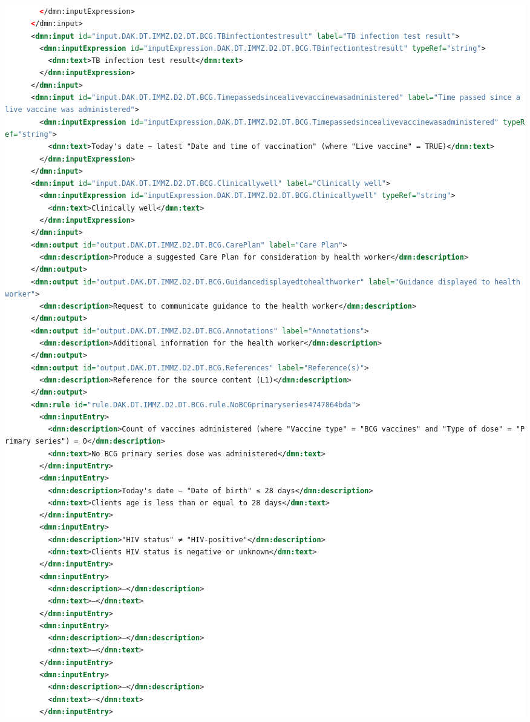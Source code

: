 ```xml
        </dmn:inputExpression>
      </dmn:input>
      <dmn:input id="input.DAK.DT.IMMZ.D2.DT.BCG.TBinfectiontestresult" label="TB infection test result">
        <dmn:inputExpression id="inputExpression.DAK.DT.IMMZ.D2.DT.BCG.TBinfectiontestresult" typeRef="string">
          <dmn:text>TB infection test result</dmn:text>
        </dmn:inputExpression>
      </dmn:input>
      <dmn:input id="input.DAK.DT.IMMZ.D2.DT.BCG.Timepassedsincealivevaccinewasadministered" label="Time passed since a live vaccine was administered">
        <dmn:inputExpression id="inputExpression.DAK.DT.IMMZ.D2.DT.BCG.Timepassedsincealivevaccinewasadministered" typeRef="string">
          <dmn:text>Today's date − latest "Date and time of vaccination" (where "Live vaccine" = TRUE)</dmn:text>
        </dmn:inputExpression>
      </dmn:input>
      <dmn:input id="input.DAK.DT.IMMZ.D2.DT.BCG.Clinicallywell" label="Clinically well">
        <dmn:inputExpression id="inputExpression.DAK.DT.IMMZ.D2.DT.BCG.Clinicallywell" typeRef="string">
          <dmn:text>Clinically well</dmn:text>
        </dmn:inputExpression>
      </dmn:input>
      <dmn:output id="output.DAK.DT.IMMZ.D2.DT.BCG.CarePlan" label="Care Plan">
        <dmn:description>Produce a suggested Care Plan for consideration by health worker</dmn:description>
      </dmn:output>
      <dmn:output id="output.DAK.DT.IMMZ.D2.DT.BCG.Guidancedisplayedtohealthworker" label="Guidance displayed to health worker">
        <dmn:description>Request to communicate guidance to the health worker</dmn:description>
      </dmn:output>
      <dmn:output id="output.DAK.DT.IMMZ.D2.DT.BCG.Annotations" label="Annotations">
        <dmn:description>Additional information for the health worker</dmn:description>
      </dmn:output>
      <dmn:output id="output.DAK.DT.IMMZ.D2.DT.BCG.References" label="Reference(s)">
        <dmn:description>Reference for the source content (L1)</dmn:description>
      </dmn:output>
      <dmn:rule id="rule.DAK.DT.IMMZ.D2.DT.BCG.rule.NoBCGprimaryseries4747864bda">
        <dmn:inputEntry>
          <dmn:description>Count of vaccines administered (where "Vaccine type" = "BCG vaccines" and "Type of dose" = "Primary series") = 0</dmn:description>
          <dmn:text>No BCG primary series dose was administered</dmn:text>
        </dmn:inputEntry>
        <dmn:inputEntry>
          <dmn:description>Today's date − "Date of birth" ≤ 28 days</dmn:description>
          <dmn:text>Clients age is less than or equal to 28 days</dmn:text>
        </dmn:inputEntry>
        <dmn:inputEntry>
          <dmn:description>"HIV status" ≠ "HIV-positive"</dmn:description>
          <dmn:text>Clients HIV status is negative or unknown</dmn:text>
        </dmn:inputEntry>
        <dmn:inputEntry>
          <dmn:description>—</dmn:description>
          <dmn:text>—</dmn:text>
        </dmn:inputEntry>
        <dmn:inputEntry>
          <dmn:description>—</dmn:description>
          <dmn:text>—</dmn:text>
        </dmn:inputEntry>
        <dmn:inputEntry>
          <dmn:description>—</dmn:description>
          <dmn:text>—</dmn:text>
        </dmn:inputEntry>
```